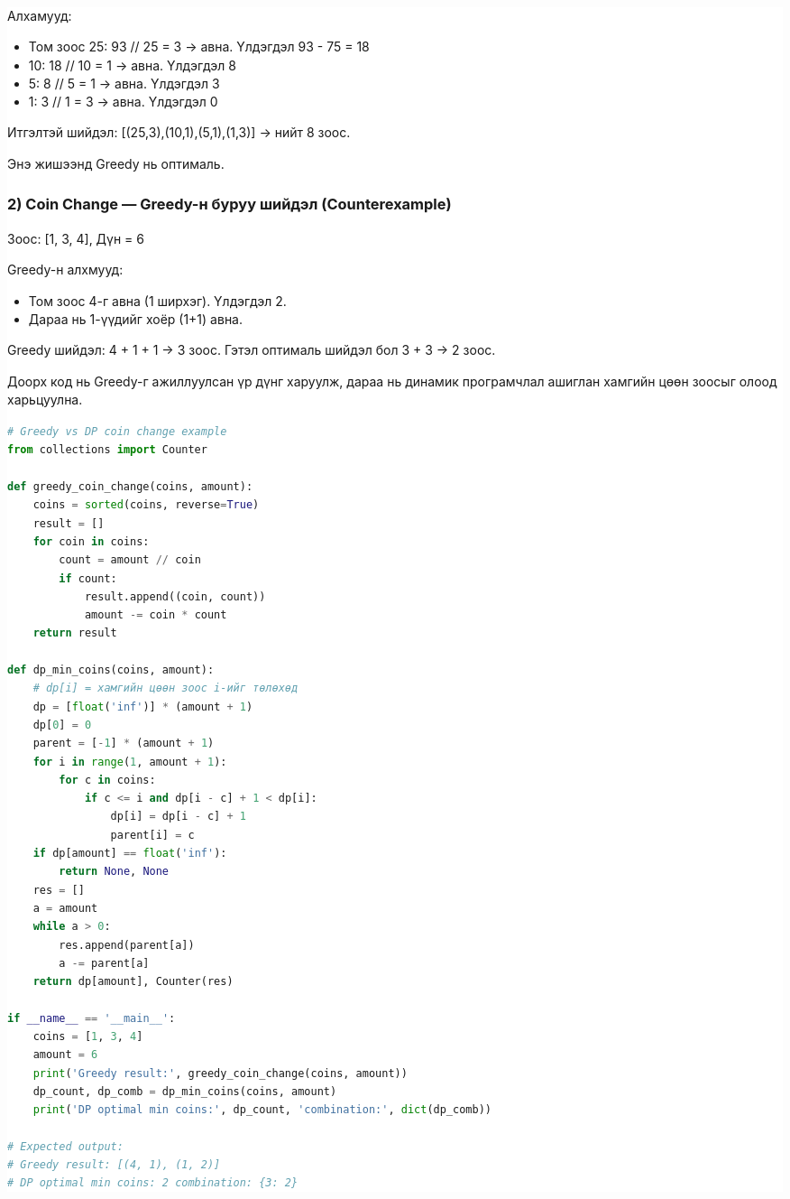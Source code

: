 Алхамууд:
- Том зоос 25: 93 // 25 = 3 → авна. Үлдэгдэл 93 - 75 = 18
- 10: 18 // 10 = 1 → авна. Үлдэгдэл 8
- 5: 8 // 5 = 1 → авна. Үлдэгдэл 3
- 1: 3 // 1 = 3 → авна. Үлдэгдэл 0

Итгэлтэй шийдэл: [(25,3),(10,1),(5,1),(1,3)] → нийт 8 зоос.

Энэ жишээнд Greedy нь оптималь.

### 2) Coin Change — Greedy-н буруу шийдэл (Counterexample)

Зоос: [1, 3, 4], Дүн = 6

Greedy-н алхмууд:
- Том зоос 4-г авна (1 ширхэг). Үлдэгдэл 2.
- Дараа нь 1-үүдийг хоёр (1+1) авна.

Greedy шийдэл: 4 + 1 + 1 → 3 зоос.
Гэтэл оптималь шийдэл бол 3 + 3 → 2 зоос.

Доорх код нь Greedy-г ажиллуулсан үр дүнг харуулж, дараа нь динамик програмчлал ашиглан хамгийн цөөн зоосыг олоод харьцуулна.

```python
# Greedy vs DP coin change example
from collections import Counter

def greedy_coin_change(coins, amount):
    coins = sorted(coins, reverse=True)
    result = []
    for coin in coins:
        count = amount // coin
        if count:
            result.append((coin, count))
            amount -= coin * count
    return result

def dp_min_coins(coins, amount):
    # dp[i] = хамгийн цөөн зоос i-ийг төлөхөд
    dp = [float('inf')] * (amount + 1)
    dp[0] = 0
    parent = [-1] * (amount + 1)
    for i in range(1, amount + 1):
        for c in coins:
            if c <= i and dp[i - c] + 1 < dp[i]:
                dp[i] = dp[i - c] + 1
                parent[i] = c
    if dp[amount] == float('inf'):
        return None, None
    res = []
    a = amount
    while a > 0:
        res.append(parent[a])
        a -= parent[a]
    return dp[amount], Counter(res)

if __name__ == '__main__':
    coins = [1, 3, 4]
    amount = 6
    print('Greedy result:', greedy_coin_change(coins, amount))
    dp_count, dp_comb = dp_min_coins(coins, amount)
    print('DP optimal min coins:', dp_count, 'combination:', dict(dp_comb))

# Expected output:
# Greedy result: [(4, 1), (1, 2)]
# DP optimal min coins: 2 combination: {3: 2}
```